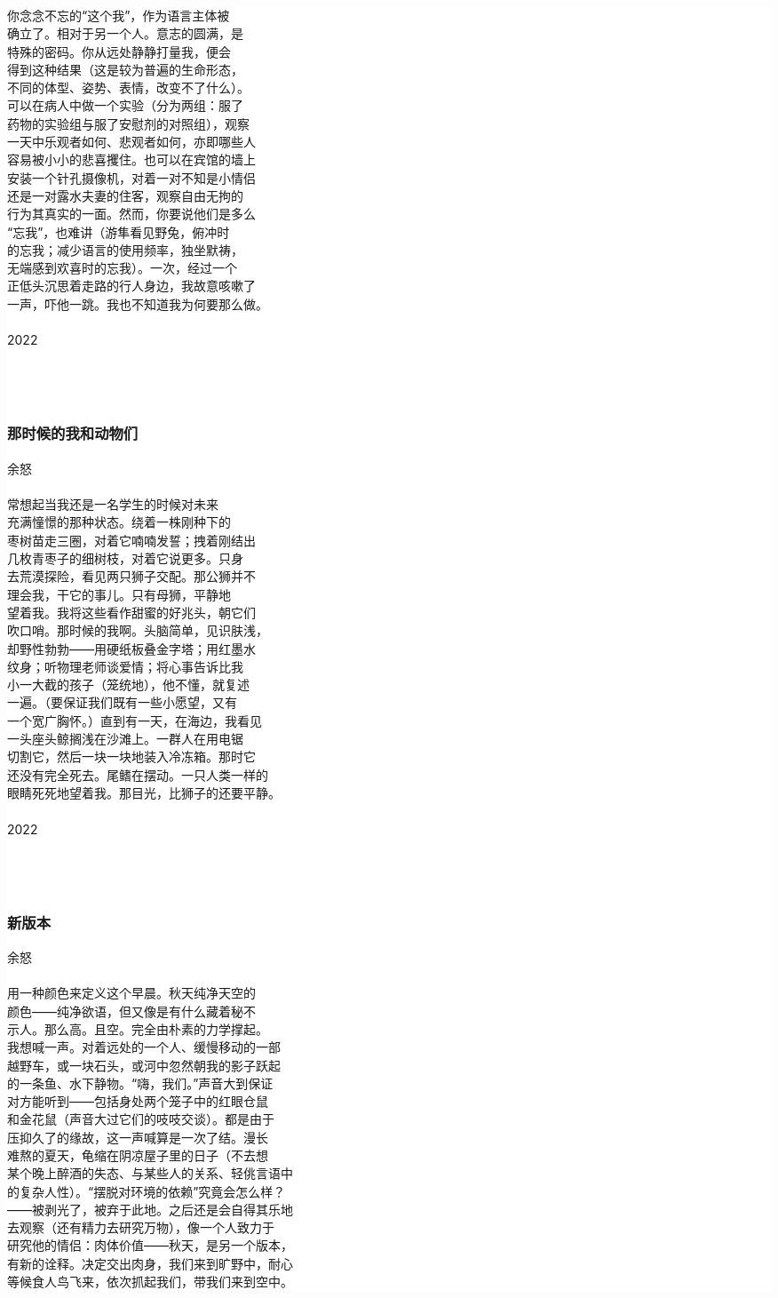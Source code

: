 你念念不忘的“这个我”，作为语言主体被  
确立了。相对于另一个人。意志的圆满，是  
特殊的密码。你从远处静静打量我，便会  
得到这种结果（这是较为普遍的生命形态，  
不同的体型、姿势、表情，改变不了什么）。  
可以在病人中做一个实验（分为两组：服了  
药物的实验组与服了安慰剂的对照组），观察  
一天中乐观者如何、悲观者如何，亦即哪些人  
容易被小小的悲喜攫住。也可以在宾馆的墙上  
安装一个针孔摄像机，对着一对不知是小情侣  
还是一对露水夫妻的住客，观察自由无拘的  
行为其真实的一面。然而，你要说他们是多么  
“忘我”，也难讲（游隼看见野兔，俯冲时  
的忘我；减少语言的使用频率，独坐默祷，  
无端感到欢喜时的忘我）。一次，经过一个  
正低头沉思着走路的行人身边，我故意咳嗽了  
一声，吓他一跳。我也不知道我为何要那么做。  
　  
2022  
　  
　  
　  
### 那时候的我和动物们
余怒  
　  
常想起当我还是一名学生的时候对未来  
充满憧憬的那种状态。绕着一株刚种下的  
枣树苗走三圈，对着它喃喃发誓；拽着刚结出  
几枚青枣子的细树枝，对着它说更多。只身  
去荒漠探险，看见两只狮子交配。那公狮并不  
理会我，干它的事儿。只有母狮，平静地  
望着我。我将这些看作甜蜜的好兆头，朝它们  
吹口哨。那时候的我啊。头脑简单，见识肤浅，  
却野性勃勃——用硬纸板叠金字塔；用红墨水  
纹身；听物理老师谈爱情；将心事告诉比我  
小一大截的孩子（笼统地），他不懂，就复述  
一遍。（要保证我们既有一些小愿望，又有  
一个宽广胸怀。）直到有一天，在海边，我看见  
一头座头鲸搁浅在沙滩上。一群人在用电锯  
切割它，然后一块一块地装入冷冻箱。那时它  
还没有完全死去。尾鳍在摆动。一只人类一样的  
眼睛死死地望着我。那目光，比狮子的还要平静。  
　  
2022  
　  
　  
　  
### 新版本
余怒  
　  
用一种颜色来定义这个早晨。秋天纯净天空的  
颜色——纯净欲语，但又像是有什么藏着秘不  
示人。那么高。且空。完全由朴素的力学撑起。  
我想喊一声。对着远处的一个人、缓慢移动的一部  
越野车，或一块石头，或河中忽然朝我的影子跃起  
的一条鱼、水下静物。“嗨，我们。”声音大到保证  
对方能听到——包括身处两个笼子中的红眼仓鼠  
和金花鼠（声音大过它们的吱吱交谈）。都是由于  
压抑久了的缘故，这一声喊算是一次了结。漫长  
难熬的夏天，龟缩在阴凉屋子里的日子（不去想  
某个晚上醉酒的失态、与某些人的关系、轻佻言语中  
的复杂人性）。“摆脱对环境的依赖”究竟会怎么样？  
——被剥光了，被弃于此地。之后还是会自得其乐地  
去观察（还有精力去研究万物），像一个人致力于  
研究他的情侣：肉体价值——秋天，是另一个版本，  
有新的诠释。决定交出肉身，我们来到旷野中，耐心  
等候食人鸟飞来，依次抓起我们，带我们来到空中。  